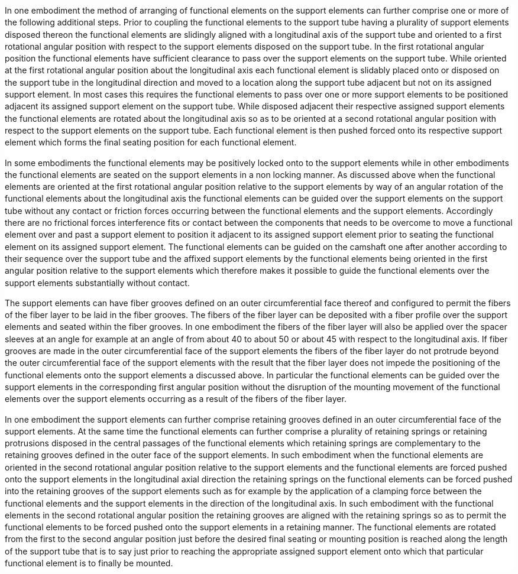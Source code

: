 In one embodiment the method of arranging of functional elements on the support elements can further comprise one or more of the following additional steps. Prior to coupling the functional elements to the support tube having a plurality of support elements disposed thereon the functional elements are slidingly aligned with a longitudinal axis of the support tube and oriented to a first rotational angular position with respect to the support elements disposed on the support tube. In the first rotational angular position the functional elements have sufficient clearance to pass over the support elements on the support tube. While oriented at the first rotational angular position about the longitudinal axis each functional element is slidably placed onto or disposed on the support tube in the longitudinal direction and moved to a location along the support tube adjacent but not on its assigned support element. In most cases this requires the functional elements to pass over one or more support elements to be positioned adjacent its assigned support element on the support tube. While disposed adjacent their respective assigned support elements the functional elements are rotated about the longitudinal axis so as to be oriented at a second rotational angular position with respect to the support elements on the support tube. Each functional element is then pushed forced onto its respective support element which forms the final seating position for each functional element.

In some embodiments the functional elements may be positively locked onto to the support elements while in other embodiments the functional elements are seated on the support elements in a non locking manner. As discussed above when the functional elements are oriented at the first rotational angular position relative to the support elements by way of an angular rotation of the functional elements about the longitudinal axis the functional elements can be guided over the support elements on the support tube without any contact or friction forces occurring between the functional elements and the support elements. Accordingly there are no frictional forces interference fits or contact between the components that needs to be overcome to move a functional element over and past a support element to position it adjacent to its assigned support element prior to seating the functional element on its assigned support element. The functional elements can be guided on the camshaft one after another according to their sequence over the support tube and the affixed support elements by the functional elements being oriented in the first angular position relative to the support elements which therefore makes it possible to guide the functional elements over the support elements substantially without contact.

The support elements can have fiber grooves defined on an outer circumferential face thereof and configured to permit the fibers of the fiber layer to be laid in the fiber grooves. The fibers of the fiber layer can be deposited with a fiber profile over the support elements and seated within the fiber grooves. In one embodiment the fibers of the fiber layer will also be applied over the spacer sleeves at an angle for example at an angle of from about 40 to about 50 or about 45 with respect to the longitudinal axis. If fiber grooves are made in the outer circumferential face of the support elements the fibers of the fiber layer do not protrude beyond the outer circumferential face of the support elements with the result that the fiber layer does not impede the positioning of the functional elements onto the support elements a discussed above. In particular the functional elements can be guided over the support elements in the corresponding first angular position without the disruption of the mounting movement of the functional elements over the support elements occurring as a result of the fibers of the fiber layer.

In one embodiment the support elements can further comprise retaining grooves defined in an outer circumferential face of the support elements. At the same time the functional elements can further comprise a plurality of retaining springs or retaining protrusions disposed in the central passages of the functional elements which retaining springs are complementary to the retaining grooves defined in the outer face of the support elements. In such embodiment when the functional elements are oriented in the second rotational angular position relative to the support elements and the functional elements are forced pushed onto the support elements in the longitudinal axial direction the retaining springs on the functional elements can be forced pushed into the retaining grooves of the support elements such as for example by the application of a clamping force between the functional elements and the support elements in the direction of the longitudinal axis. In such embodiment with the functional elements in the second rotational angular position the retaining grooves are aligned with the retaining springs so as to permit the functional elements to be forced pushed onto the support elements in a retaining manner. The functional elements are rotated from the first to the second angular position just before the desired final seating or mounting position is reached along the length of the support tube that is to say just prior to reaching the appropriate assigned support element onto which that particular functional element is to finally be mounted.
